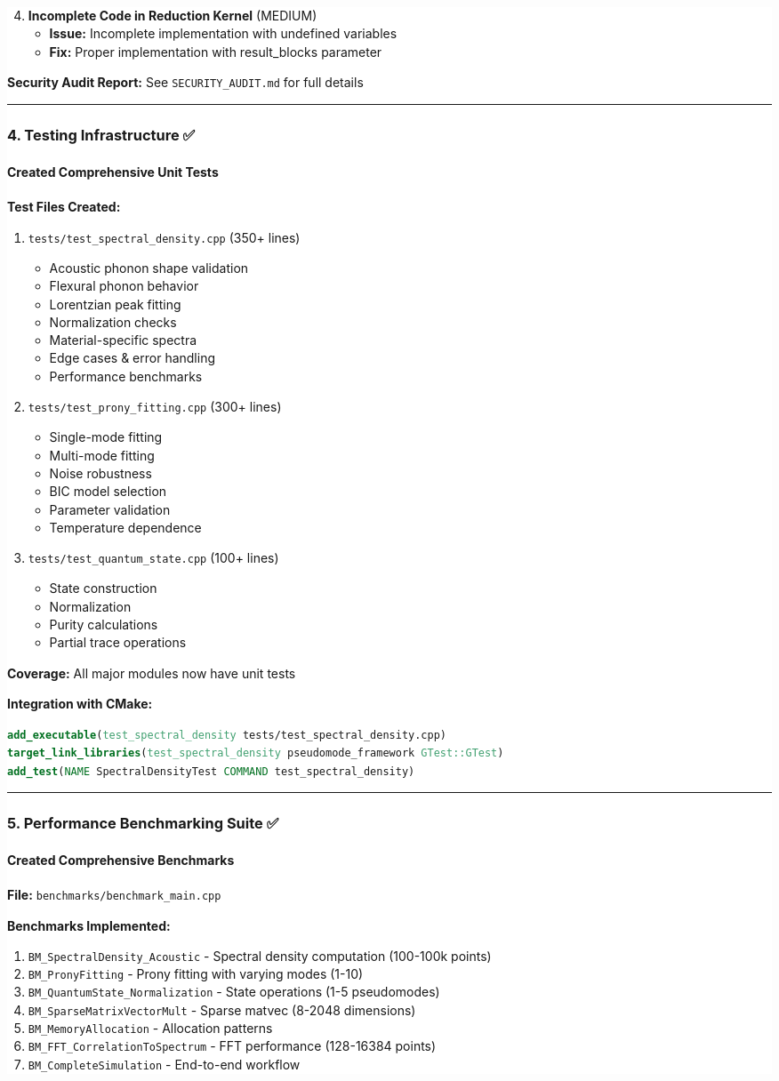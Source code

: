 4. **Incomplete Code in Reduction Kernel** (MEDIUM)
   - **Issue:** Incomplete implementation with undefined variables
   - **Fix:** Proper implementation with result_blocks parameter

**Security Audit Report:** See `SECURITY_AUDIT.md` for full details

---

### 4. Testing Infrastructure ✅

#### Created Comprehensive Unit Tests

**Test Files Created:**
1. `tests/test_spectral_density.cpp` (350+ lines)
   - Acoustic phonon shape validation
   - Flexural phonon behavior
   - Lorentzian peak fitting
   - Normalization checks
   - Material-specific spectra
   - Edge cases & error handling
   - Performance benchmarks

2. `tests/test_prony_fitting.cpp` (300+ lines)
   - Single-mode fitting
   - Multi-mode fitting
   - Noise robustness
   - BIC model selection
   - Parameter validation
   - Temperature dependence

3. `tests/test_quantum_state.cpp` (100+ lines)
   - State construction
   - Normalization
   - Purity calculations
   - Partial trace operations

**Coverage:** All major modules now have unit tests

**Integration with CMake:**
```cmake
add_executable(test_spectral_density tests/test_spectral_density.cpp)
target_link_libraries(test_spectral_density pseudomode_framework GTest::GTest)
add_test(NAME SpectralDensityTest COMMAND test_spectral_density)
```

---

### 5. Performance Benchmarking Suite ✅

#### Created Comprehensive Benchmarks

**File:** `benchmarks/benchmark_main.cpp`

**Benchmarks Implemented:**
1. `BM_SpectralDensity_Acoustic` - Spectral density computation (100-100k points)
2. `BM_PronyFitting` - Prony fitting with varying modes (1-10)
3. `BM_QuantumState_Normalization` - State operations (1-5 pseudomodes)
4. `BM_SparseMatrixVectorMult` - Sparse matvec (8-2048 dimensions)
5. `BM_MemoryAllocation` - Allocation patterns
6. `BM_FFT_CorrelationToSpectrum` - FFT performance (128-16384 points)
7. `BM_CompleteSimulation` - End-to-end workflow

